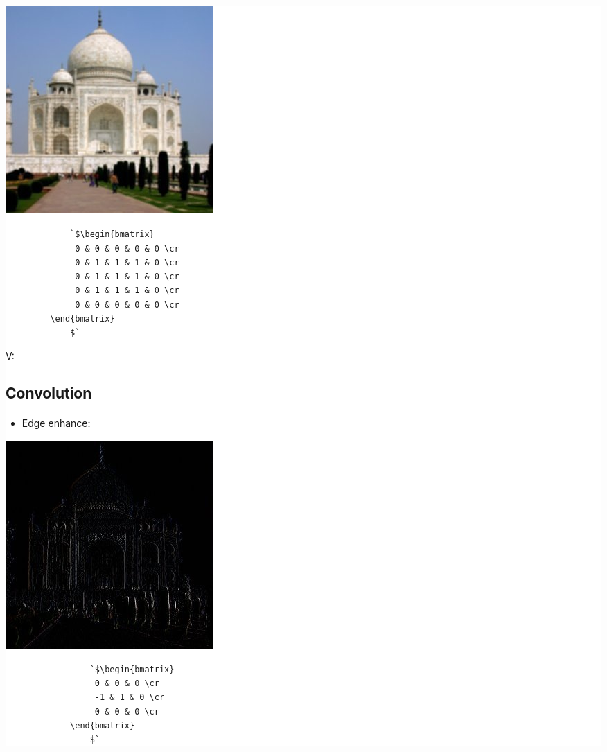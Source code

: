 <p><img height='300' src='blur.jpg'/>

				 `$\begin{bmatrix}
				  0 & 0 & 0 & 0 & 0 \cr
				  0 & 1 & 1 & 1 & 0 \cr
				  0 & 1 & 1 & 1 & 0 \cr
				  0 & 1 & 1 & 1 & 0 \cr
				  0 & 0 & 0 & 0 & 0 \cr
			 \end{bmatrix}
				 $`
</p>

V:
## Convolution
* Edge enhance: 	

<p><img height='300' src='enhance.jpg'/>

					 `$\begin{bmatrix}
					  0 & 0 & 0 \cr
					  -1 & 1 & 0 \cr
					  0 & 0 & 0 \cr
				 \end{bmatrix}
					 $`
</p>
